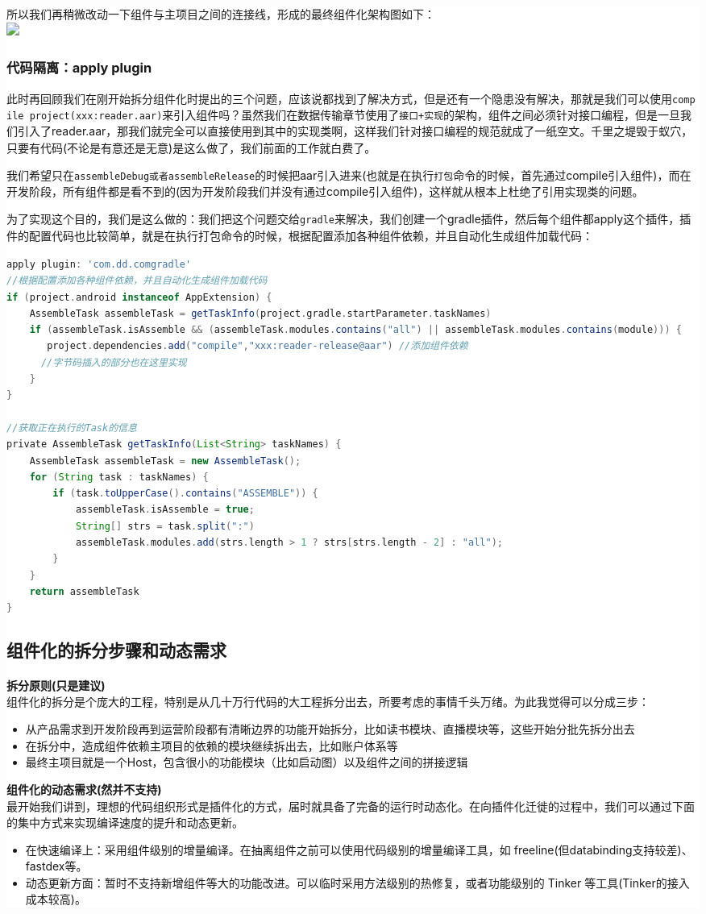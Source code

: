 所以我们再稍微改动一下组件与主项目之间的连接线，形成的最终组件化架构图如下：  
![](index_files/ff0ad15d-c74e-4596-86f9-ec32ec426140.png)  
  
### 代码隔离：apply plugin  
此时再回顾我们在刚开始拆分组件化时提出的三个问题，应该说都找到了解决方式，但是还有一个隐患没有解决，那就是我们可以使用`compile project(xxx:reader.aar)`来引入组件吗？虽然我们在数据传输章节使用了`接口+实现`的架构，组件之间必须针对接口编程，但是一旦我们引入了reader.aar，那我们就完全可以直接使用到其中的实现类啊，这样我们针对接口编程的规范就成了一纸空文。千里之堤毁于蚁穴，只要有代码(不论是有意还是无意)是这么做了，我们前面的工作就白费了。  
  
我们希望只在`assembleDebug或者assembleRelease`的时候把aar引入进来(也就是在执行`打包`命令的时候，首先通过compile引入组件)，而在开发阶段，所有组件都是看不到的(因为开发阶段我们并没有通过compile引入组件)，这样就从根本上杜绝了引用实现类的问题。  
  
为了实现这个目的，我们是这么做的：我们把这个问题交给`gradle`来解决，我们创建一个gradle插件，然后每个组件都apply这个插件，插件的配置代码也比较简单，就是在执行打包命令的时候，根据配置添加各种组件依赖，并且自动化生成组件加载代码：  
  
```groovy  
apply plugin: 'com.dd.comgradle'  
//根据配置添加各种组件依赖，并且自动化生成组件加载代码  
if (project.android instanceof AppExtension) {  
    AssembleTask assembleTask = getTaskInfo(project.gradle.startParameter.taskNames)  
    if (assembleTask.isAssemble && (assembleTask.modules.contains("all") || assembleTask.modules.contains(module))) {  
       project.dependencies.add("compile","xxx:reader-release@aar") //添加组件依赖  
      //字节码插入的部分也在这里实现  
    }  
}  
  
//获取正在执行的Task的信息  
private AssembleTask getTaskInfo(List<String> taskNames) {  
    AssembleTask assembleTask = new AssembleTask();  
    for (String task : taskNames) {  
        if (task.toUpperCase().contains("ASSEMBLE")) {  
            assembleTask.isAssemble = true;  
            String[] strs = task.split(":")  
            assembleTask.modules.add(strs.length > 1 ? strs[strs.length - 2] : "all");  
        }  
    }  
    return assembleTask  
}  
```  
  
## 组件化的拆分步骤和动态需求  
**拆分原则(只是建议)**  
组件化的拆分是个庞大的工程，特别是从几十万行代码的大工程拆分出去，所要考虑的事情千头万绪。为此我觉得可以分成三步：  
- 从产品需求到开发阶段再到运营阶段都有清晰边界的功能开始拆分，比如读书模块、直播模块等，这些开始分批先拆分出去  
- 在拆分中，造成组件依赖主项目的依赖的模块继续拆出去，比如账户体系等  
- 最终主项目就是一个Host，包含很小的功能模块（比如启动图）以及组件之间的拼接逻辑  
  
**组件化的动态需求(然并不支持)**  
最开始我们讲到，理想的代码组织形式是插件化的方式，届时就具备了完备的运行时动态化。在向插件化迁徙的过程中，我们可以通过下面的集中方式来实现编译速度的提升和动态更新。  
- 在快速编译上：采用组件级别的增量编译。在抽离组件之前可以使用代码级别的增量编译工具，如 freeline(但databinding支持较差)、fastdex等。  
- 动态更新方面：暂时不支持新增组件等大的功能改进。可以临时采用方法级别的热修复，或者功能级别的 Tinker 等工具(Tinker的接入成本较高)。  
  